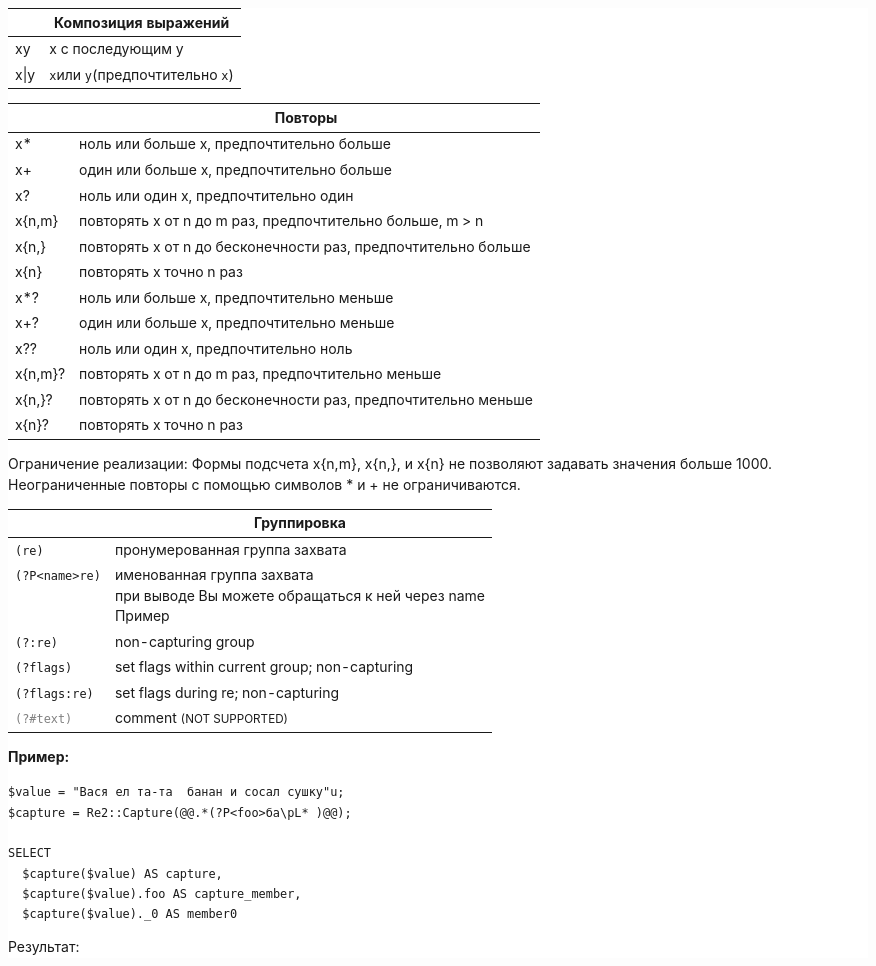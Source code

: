 
| | Композиция выражений |
|---|--------------|
|xy|x с последующим y|
|x\|y|`x`или `y`(предпочтительно `x`)|

| | Повторы|
|---|--------------|
|x*|ноль или больше  x, предпочтительно больше|
|x+|один или больше  x, предпочтительно больше|
|x?|ноль или один x, предпочтительно один|
|x{n,m}|повторять x от n до m раз, предпочтительно больше, m > n|
|x{n,}|повторять x от n до бесконечности раз, предпочтительно больше|
|x{n}|повторять x точно n раз|
|x*?|ноль или больше x, предпочтительно меньше|
|x+?|один или больше  x, предпочтительно меньше|
|x??|ноль или один x, предпочтительно ноль|
|x{n,m}?|повторять x от n до m раз, предпочтительно меньше|
|x{n,}?|повторять x от n до бесконечности раз, предпочтительно меньше|
|x{n}?|повторять x точно n раз|

Ограничение реализации: Формы подсчета x{n,m}, x{n,}, и x{n} не позволяют задавать значения больше 1000. Неограниченные повторы с помощью символов * и + не ограничиваются.

| | Группировка |
|---|-----------|
|<code>(re)</code>|пронумерованная группа захвата|
|<code>(?P&lt;name&gt;re)</code>|именованная группа захвата<br />при выводе Вы можете обращаться к ней через name<br />Пример|
|<code>(?:re)</code>|non-capturing group|
|<code>(?flags)</code>|set flags within current group; non-capturing|
|<code>(?flags:re)</code>|set flags during re; non-capturing|
|<font color='#808080'><code>(?#text)</code></font>|comment <small>(NOT SUPPORTED)</small>|

**Пример:**

```
$value = "Вася ел та-та  банан и сосал сушку"u;
$capture = Re2::Capture(@@.*(?P<foo>ба\pL* )@@);

SELECT
  $capture($value) AS capture,
  $capture($value).foo AS capture_member,
  $capture($value)._0 AS member0
```
Результат:
